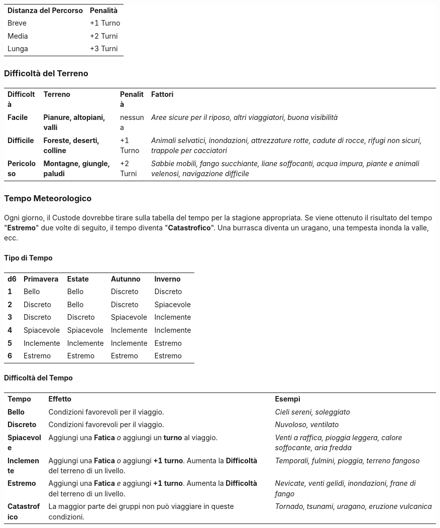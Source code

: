 |                           |              |
| ------------------------- | ------------ |
| **Distanza del Percorso** | **Penalità** |
| Breve                     | +1 Turno     |
| Media                     | +2 Turni     |
| Lunga                     | +3 Turni     |

### Difficoltà del Terreno

|                |                               |              |                                                                                                                     |
| -------------- | ----------------------------- | ------------ | ------------------------------------------------------------------------------------------------------------------- |
| **Difficoltà** | **Terreno**                   | **Penalità** | **Fattori**                                                                                                         |
| **Facile**     | **Pianure, altopiani, valli** | nessuna      | _Aree sicure per il riposo, altri viaggiatori, buona visibilità_                                                    |
| **Difficile**  | **Foreste, deserti, colline** | +1 Turno     | _Animali selvatici, inondazioni, attrezzature rotte, cadute di rocce, rifugi non sicuri, trappole per cacciatori_   |
| **Pericoloso** | **Montagne, giungle, paludi** | +2 Turni     | _Sabbie mobili, fango succhiante, liane soffocanti, acqua impura, piante e animali velenosi, navigazione difficile_ |

### Tempo Meteorologico
Ogni giorno, il Custode dovrebbe tirare sulla tabella del tempo per la stagione appropriata. Se viene ottenuto il risultato del tempo "**Estremo**" due volte di seguito, il tempo diventa "**Catastrofico**". Una burrasca diventa un uragano, una tempesta inonda la valle, ecc.

#### Tipo di Tempo

|        |               |            |             |             |
| ------ | ------------- | ---------- | ----------- | ----------- |
| **d6** | **Primavera** | **Estate** | **Autunno** | **Inverno** |
| **1**  | Bello         | Bello      | Discreto    | Discreto    |
| **2**  | Discreto      | Bello      | Discreto    | Spiacevole  |
| **3**  | Discreto      | Discreto   | Spiacevole  | Inclemente  |
| **4**  | Spiacevole    | Spiacevole | Inclemente  | Inclemente  |
| **5**  | Inclemente    | Inclemente | Inclemente  | Estremo     |
| **6**  | Estremo       | Estremo    | Estremo     | Estremo     |

#### Difficoltà del Tempo

|                  |                                                                                                         |                                                                    |
| ---------------- | ------------------------------------------------------------------------------------------------------- | ------------------------------------------------------------------ |
| **Tempo**        | **Effetto**                                                                                             | **Esempi**                                                         |
| **Bello**        | Condizioni favorevoli per il viaggio.                                                                   | _Cieli sereni, soleggiato_                                         |
| **Discreto**     | Condizioni favorevoli per il viaggio.                                                                   | _Nuvoloso, ventilato_                                              |
| **Spiacevole**   | Aggiungi una **Fatica** _o_ aggiungi un **turno** al viaggio.                                           | _Venti a raffica, pioggia leggera, calore soffocante, aria fredda_ |
| **Inclemente**   | Aggiungi una **Fatica** _o_ aggiungi **+1 turno**. Aumenta la **Difficoltà** del terreno di un livello. | _Temporali, fulmini, pioggia, terreno fangoso_                     |
| **Estremo**      | Aggiungi una **Fatica** _e_ aggiungi **+1 turno**. Aumenta la **Difficoltà** del terreno di un livello. | _Nevicate, venti gelidi, inondazioni, frane di fango_              |
| **Catastrofico** | La maggior parte dei gruppi non può viaggiare in queste condizioni.                                     | _Tornado, tsunami, uragano, eruzione vulcanica_                    |
